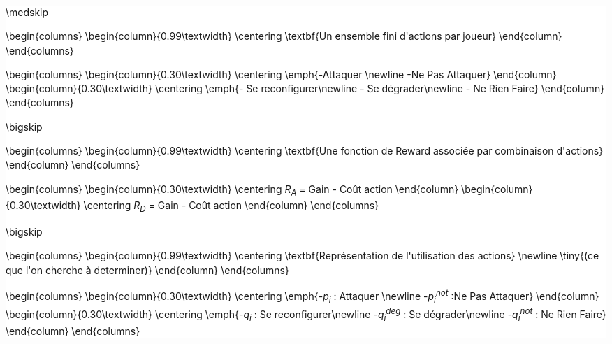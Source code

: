 \medskip

\begin{columns}
	\begin{column}{0.99\textwidth}
	\centering
	\textbf{Un ensemble fini d'actions par joueur}
	\end{column}
\end{columns}


\begin{columns}
	\begin{column}{0.30\textwidth}
	\centering
	\emph{-Attaquer \newline -Ne Pas Attaquer}
	\end{column}
\begin{column}{0.30\textwidth}
	\centering
	\emph{- Se reconfigurer\newline - Se dégrader\newline - Ne Rien Faire}
	\end{column}
\end{columns}

\bigskip

\begin{columns}
	\begin{column}{0.99\textwidth}
	\centering
	\textbf{Une fonction de Reward associée par combinaison d'actions}
	\end{column}
\end{columns}


\begin{columns}
	\begin{column}{0.30\textwidth}
	\centering
	$R_A$ = Gain - Coût action
	\end{column}
\begin{column}{0.30\textwidth}
	\centering
	$R_D$ = Gain - Coût action
	\end{column}
\end{columns}

\bigskip

\begin{columns}
	\begin{column}{0.99\textwidth}
	\centering
	\textbf{Représentation de l'utilisation des actions} \newline \tiny{(ce que l'on cherche à determiner)}
	\end{column}
\end{columns}


\begin{columns}
	\begin{column}{0.30\textwidth}
	\centering
	\emph{-$p_i$ : Attaquer \newline -$p_i^{not}$ :Ne Pas Attaquer}
	\end{column}
\begin{column}{0.30\textwidth}
	\centering
	\emph{-$q_i$ : Se reconfigurer\newline -$q_i^{deg}$ : Se dégrader\newline -$q_i^{not}$ : Ne Rien Faire}
	\end{column}
\end{columns}
